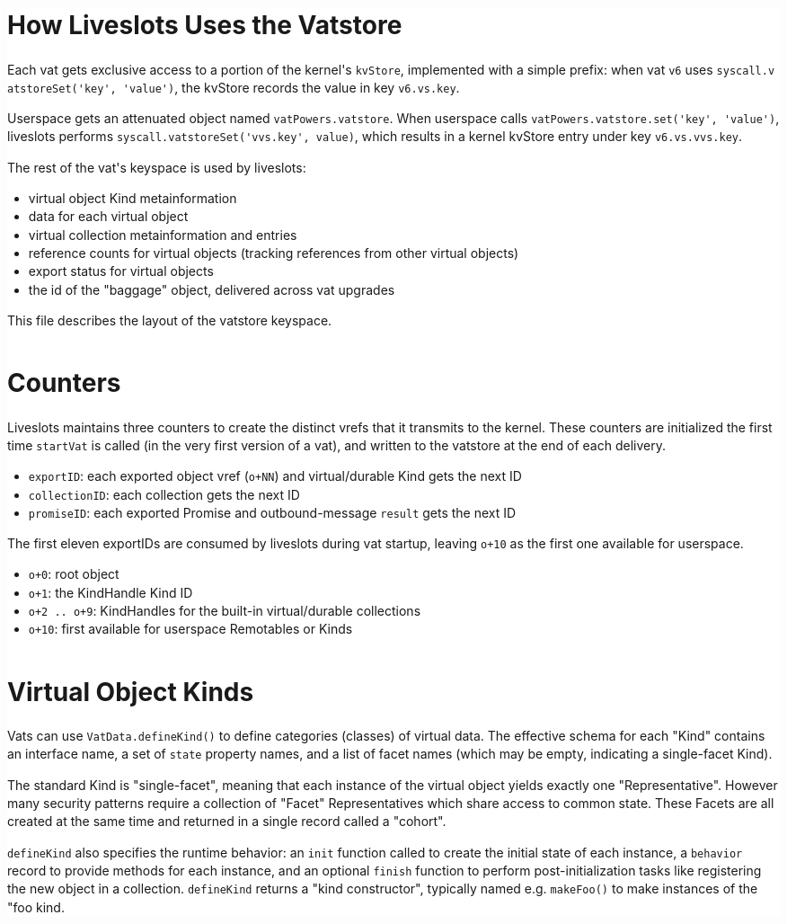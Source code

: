 # How Liveslots Uses the Vatstore

Each vat gets exclusive access to a portion of the kernel's `kvStore`, implemented with a simple prefix: when vat `v6` uses `syscall.vatstoreSet('key', 'value')`, the kvStore records the value in key `v6.vs.key`.

Userspace gets an attenuated object named `vatPowers.vatstore`. When userspace calls `vatPowers.vatstore.set('key', 'value')`, liveslots performs `syscall.vatstoreSet('vvs.key', value)`, which results in a kernel kvStore entry under key `v6.vs.vvs.key`.

The rest of the vat's keyspace is used by liveslots:

* virtual object Kind metainformation
* data for each virtual object
* virtual collection metainformation and entries
* reference counts for virtual objects (tracking references from other virtual objects)
* export status for virtual objects
* the id of the "baggage" object, delivered across vat upgrades

This file describes the layout of the vatstore keyspace.


# Counters

Liveslots maintains three counters to create the distinct vrefs that it transmits to the kernel. These counters are initialized the first time `startVat` is called (in the very first version of a vat), and written to the vatstore at the end of each delivery.

* `exportID`: each exported object vref (`o+NN`) and virtual/durable Kind gets the next ID
* `collectionID`: each collection gets the next ID
* `promiseID`: each exported Promise and outbound-message `result` gets the next ID

The first eleven exportIDs are consumed by liveslots during vat startup, leaving `o+10` as the first one available for userspace.

* `o+0`: root object
* `o+1`: the KindHandle Kind ID
* `o+2 .. o+9`: KindHandles for the built-in virtual/durable collections
* `o+10`: first available for userspace Remotables or Kinds


# Virtual Object Kinds

Vats can use `VatData.defineKind()` to define categories (classes) of virtual data. The effective schema for each "Kind" contains an interface name, a set of `state` property names, and a list of facet names (which may be empty, indicating a single-facet Kind).

The standard Kind is "single-facet", meaning that each instance of the virtual object yields exactly one "Representative". However many security patterns require a collection of "Facet" Representatives which share access to common state. These Facets are all created at the same time and returned in a single record called a "cohort".

`defineKind` also specifies the runtime behavior: an `init` function called to create the initial state of each instance, a `behavior` record to provide methods for each instance, and an optional `finish` function to perform post-initialization tasks like registering the new object in a collection. `defineKind` returns a "kind constructor", typically named e.g. `makeFoo()` to make instances of the "foo kind.
